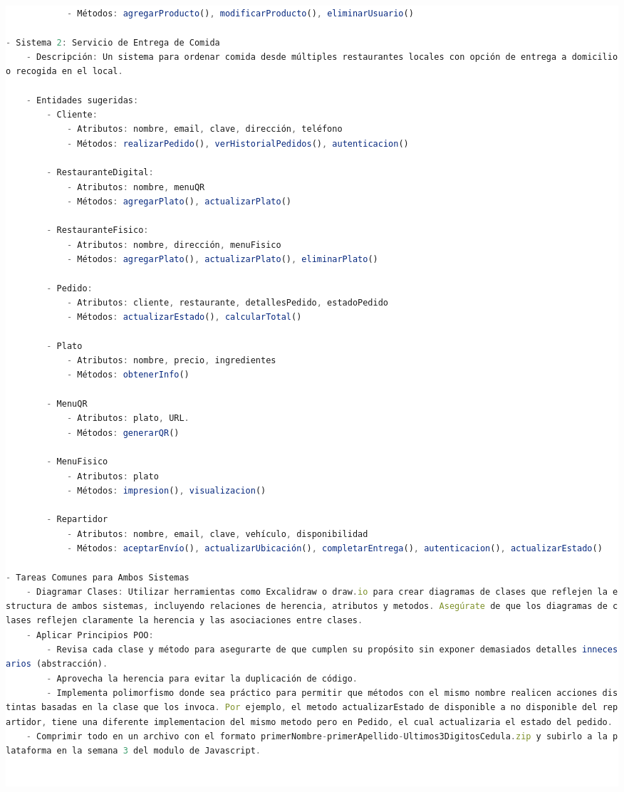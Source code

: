 ```javascript
            - Métodos: agregarProducto(), modificarProducto(), eliminarUsuario()

- Sistema 2: Servicio de Entrega de Comida
    - Descripción: Un sistema para ordenar comida desde múltiples restaurantes locales con opción de entrega a domicilio o recogida en el local.

    - Entidades sugeridas:
        - Cliente:
            - Atributos: nombre, email, clave, dirección, teléfono
            - Métodos: realizarPedido(), verHistorialPedidos(), autenticacion()
        
        - RestauranteDigital:
            - Atributos: nombre, menuQR
            - Métodos: agregarPlato(), actualizarPlato()

        - RestauranteFisico:  
            - Atributos: nombre, dirección, menuFisico
            - Métodos: agregarPlato(), actualizarPlato(), eliminarPlato()

        - Pedido:
            - Atributos: cliente, restaurante, detallesPedido, estadoPedido
            - Métodos: actualizarEstado(), calcularTotal()

        - Plato
            - Atributos: nombre, precio, ingredientes
            - Métodos: obtenerInfo()

        - MenuQR  
            - Atributos: plato, URL.
            - Métodos: generarQR()

        - MenuFisico
            - Atributos: plato
            - Métodos: impresion(), visualizacion()

        - Repartidor
            - Atributos: nombre, email, clave, vehículo, disponibilidad
            - Métodos: aceptarEnvío(), actualizarUbicación(), completarEntrega(), autenticacion(), actualizarEstado()

- Tareas Comunes para Ambos Sistemas
    - Diagramar Clases: Utilizar herramientas como Excalidraw o draw.io para crear diagramas de clases que reflejen la estructura de ambos sistemas, incluyendo relaciones de herencia, atributos y metodos. Asegúrate de que los diagramas de clases reflejen claramente la herencia y las asociaciones entre clases.
    - Aplicar Principios POO:
        - Revisa cada clase y método para asegurarte de que cumplen su propósito sin exponer demasiados detalles innecesarios (abstracción).
        - Aprovecha la herencia para evitar la duplicación de código.
        - Implementa polimorfismo donde sea práctico para permitir que métodos con el mismo nombre realicen acciones distintas basadas en la clase que los invoca. Por ejemplo, el metodo actualizarEstado de disponible a no disponible del repartidor, tiene una diferente implementacion del mismo metodo pero en Pedido, el cual actualizaria el estado del pedido.
    - Comprimir todo en un archivo con el formato primerNombre-primerApellido-Ultimos3DigitosCedula.zip y subirlo a la plataforma en la semana 3 del modulo de Javascript.



